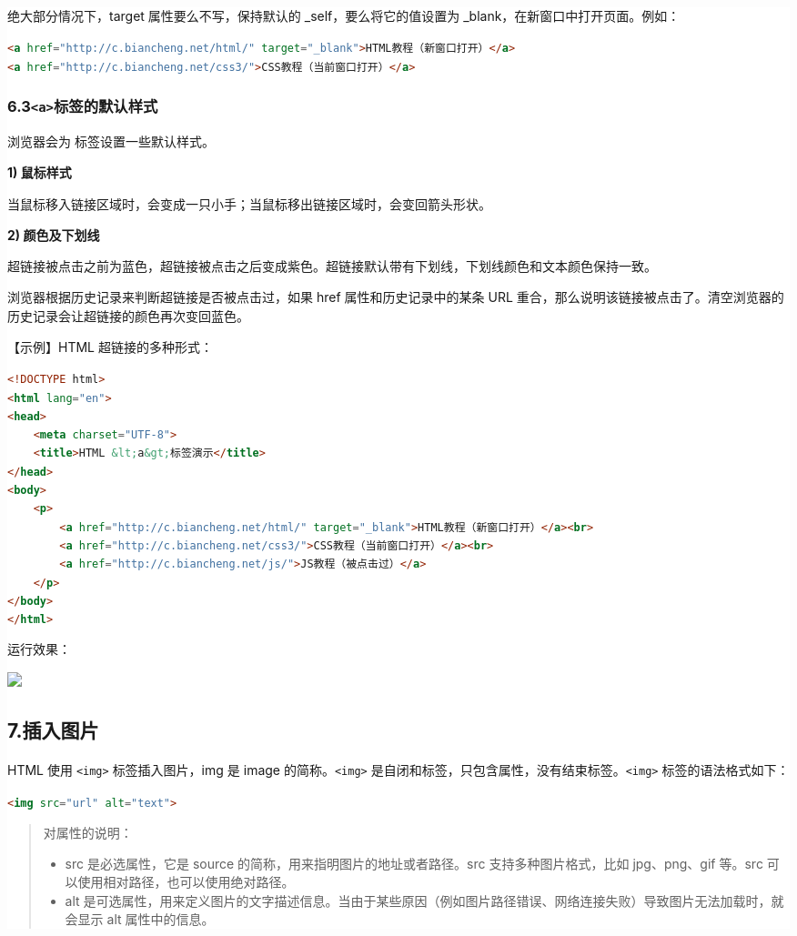 绝大部分情况下，target 属性要么不写，保持默认的 _self，要么将它的值设置为 _blank，在新窗口中打开页面。例如：

```html
<a href="http://c.biancheng.net/html/" target="_blank">HTML教程（新窗口打开）</a>
<a href="http://c.biancheng.net/css3/">CSS教程（当前窗口打开）</a>
```

### 6.3`<a>`标签的默认样式

浏览器会为 <a> 标签设置一些默认样式。

**1) 鼠标样式**

当鼠标移入链接区域时，会变成一只小手；当鼠标移出链接区域时，会变回箭头形状。

**2) 颜色及下划线**

超链接被点击之前为蓝色，超链接被点击之后变成紫色。超链接默认带有下划线，下划线颜色和文本颜色保持一致。 

浏览器根据历史记录来判断超链接是否被点击过，如果 href 属性和历史记录中的某条 URL 重合，那么说明该链接被点击了。清空浏览器的历史记录会让超链接的颜色再次变回蓝色。

【示例】HTML 超链接的多种形式：

```html
<!DOCTYPE html>
<html lang="en">
<head>
    <meta charset="UTF-8">
    <title>HTML &lt;a&gt;标签演示</title>
</head>
<body>
    <p>
        <a href="http://c.biancheng.net/html/" target="_blank">HTML教程（新窗口打开）</a><br>
        <a href="http://c.biancheng.net/css3/">CSS教程（当前窗口打开）</a><br>
        <a href="http://c.biancheng.net/js/">JS教程（被点击过）</a>
    </p>
</body>
</html>
```

运行效果：

![](http://c.biancheng.net/uploads/allimg/210929/1-21092Z9442V60.png)

## 7.插入图片

HTML 使用 `<img>` 标签插入图片，img 是 image 的简称。`<img>` 是自闭和标签，只包含属性，没有结束标签。`<img>` 标签的语法格式如下：

```html
<img src="url" alt="text">
```

> 对属性的说明：
>
> - src 是必选属性，它是 source 的简称，用来指明图片的地址或者路径。src 支持多种图片格式，比如 jpg、png、gif 等。src 可以使用相对路径，也可以使用绝对路径。
> - alt 是可选属性，用来定义图片的文字描述信息。当由于某些原因（例如图片路径错误、网络连接失败）导致图片无法加载时，就会显示 alt 属性中的信息。
